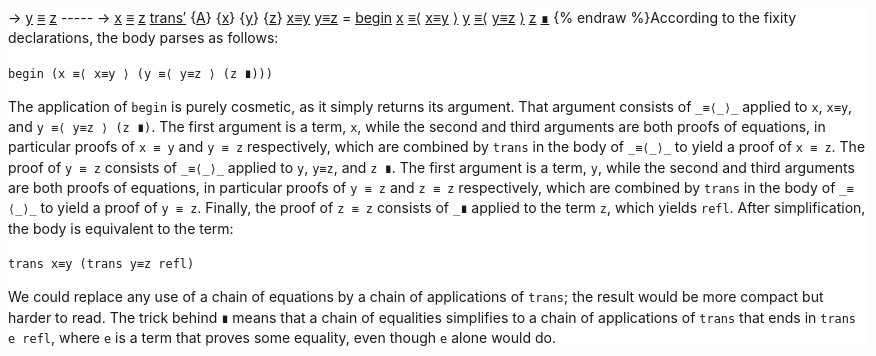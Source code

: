   <a id="6232" class="Symbol">→</a> <a id="6234" href="{% endraw %}{{ site.baseurl }}{% link out/plfa/Equality.md %}{% raw %}#6211" class="Bound">y</a> <a id="6236" href="plfa.Equality.html#724" class="Datatype Operator">≡</a> <a id="6238" href="plfa.Equality.html#6213" class="Bound">z</a>
    <a id="6244" class="Comment">-----</a>
  <a id="6252" class="Symbol">→</a> <a id="6254" href="{% endraw %}{{ site.baseurl }}{% link out/plfa/Equality.md %}{% raw %}#6209" class="Bound">x</a> <a id="6256" href="plfa.Equality.html#724" class="Datatype Operator">≡</a> <a id="6258" href="plfa.Equality.html#6213" class="Bound">z</a>
<a id="6260" href="{% endraw %}{{ site.baseurl }}{% link out/plfa/Equality.md %}{% raw %}#6187" class="Function">trans′</a> <a id="6267" class="Symbol">{</a><a id="6268" href="plfa.Equality.html#6268" class="Bound">A</a><a id="6269" class="Symbol">}</a> <a id="6271" class="Symbol">{</a><a id="6272" href="plfa.Equality.html#6272" class="Bound">x</a><a id="6273" class="Symbol">}</a> <a id="6275" class="Symbol">{</a><a id="6276" href="plfa.Equality.html#6276" class="Bound">y</a><a id="6277" class="Symbol">}</a> <a id="6279" class="Symbol">{</a><a id="6280" href="plfa.Equality.html#6280" class="Bound">z</a><a id="6281" class="Symbol">}</a> <a id="6283" href="plfa.Equality.html#6283" class="Bound">x≡y</a> <a id="6287" href="plfa.Equality.html#6287" class="Bound">y≡z</a> <a id="6291" class="Symbol">=</a>
  <a id="6295" href="{% endraw %}{{ site.baseurl }}{% link out/plfa/Equality.md %}{% raw %}#5216" class="Function Operator">begin</a>
    <a id="6305" href="{% endraw %}{{ site.baseurl }}{% link out/plfa/Equality.md %}{% raw %}#6272" class="Bound">x</a>
  <a id="6309" href="{% endraw %}{{ site.baseurl }}{% link out/plfa/Equality.md %}{% raw %}#5381" class="Function Operator">≡⟨</a> <a id="6312" href="plfa.Equality.html#6283" class="Bound">x≡y</a> <a id="6316" href="plfa.Equality.html#5381" class="Function Operator">⟩</a>
    <a id="6322" href="{% endraw %}{{ site.baseurl }}{% link out/plfa/Equality.md %}{% raw %}#6276" class="Bound">y</a>
  <a id="6326" href="{% endraw %}{{ site.baseurl }}{% link out/plfa/Equality.md %}{% raw %}#5381" class="Function Operator">≡⟨</a> <a id="6329" href="plfa.Equality.html#6287" class="Bound">y≡z</a> <a id="6333" href="plfa.Equality.html#5381" class="Function Operator">⟩</a>
    <a id="6339" href="{% endraw %}{{ site.baseurl }}{% link out/plfa/Equality.md %}{% raw %}#6280" class="Bound">z</a>
  <a id="6343" href="{% endraw %}{{ site.baseurl }}{% link out/plfa/Equality.md %}{% raw %}#5496" class="Function Operator">∎</a>
</pre>{% endraw %}According to the fixity declarations, the body parses as follows:

    begin (x ≡⟨ x≡y ⟩ (y ≡⟨ y≡z ⟩ (z ∎)))

The application of `begin` is purely cosmetic, as it simply returns
its argument.  That argument consists of `_≡⟨_⟩_` applied to `x`,
`x≡y`, and `y ≡⟨ y≡z ⟩ (z ∎)`.  The first argument is a term, `x`,
while the second and third arguments are both proofs of equations, in
particular proofs of `x ≡ y` and `y ≡ z` respectively, which are
combined by `trans` in the body of `_≡⟨_⟩_` to yield a proof of `x ≡
z`.  The proof of `y ≡ z` consists of `_≡⟨_⟩_` applied to `y`, `y≡z`,
and `z ∎`.  The first argument is a term, `y`, while the second and
third arguments are both proofs of equations, in particular proofs of
`y ≡ z` and `z ≡ z` respectively, which are combined by `trans` in the
body of `_≡⟨_⟩_` to yield a proof of `y ≡ z`.  Finally, the proof of
`z ≡ z` consists of `_∎` applied to the term `z`, which yields `refl`.
After simplification, the body is equivalent to the term:

    trans x≡y (trans y≡z refl)

We could replace any use of a chain of equations by a chain of
applications of `trans`; the result would be more compact but harder
to read.  The trick behind `∎` means that a chain of equalities
simplifies to a chain of applications of `trans` that ends in `trans e
refl`, where `e` is a term that proves some equality, even though `e`
alone would do.
